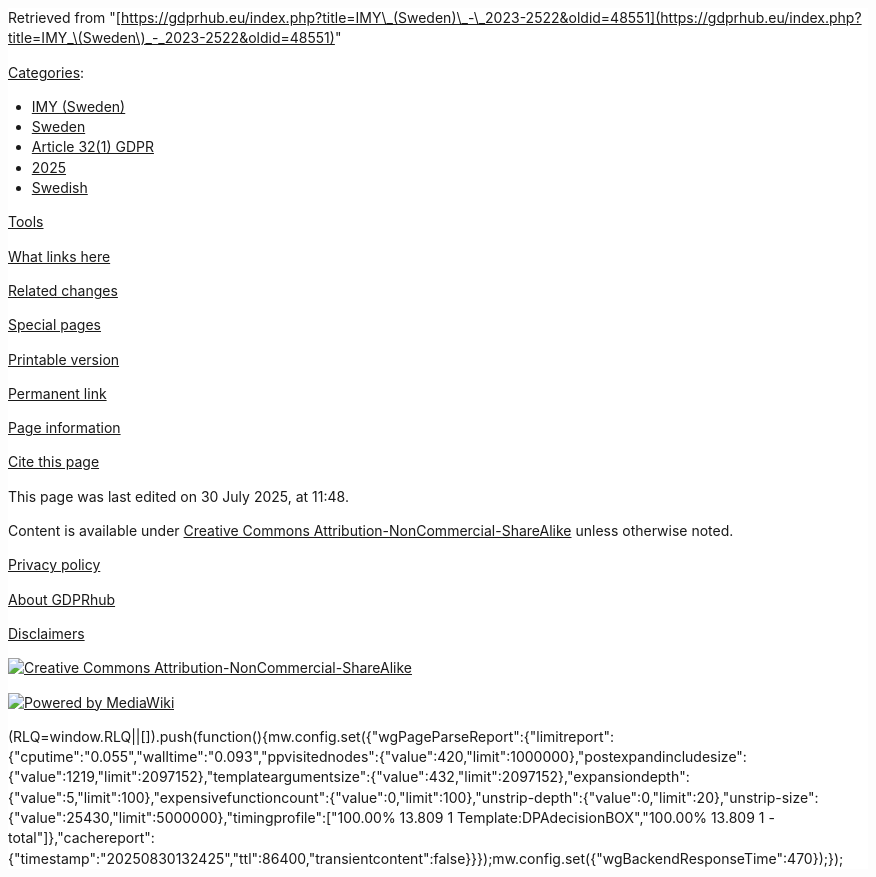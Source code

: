 Retrieved from "[https://gdprhub.eu/index.php?title=IMY\_(Sweden)\_-\_2023-2522&oldid=48551](https://gdprhub.eu/index.php?title=IMY_\(Sweden\)_-_2023-2522&oldid=48551)"

[Categories](/index.php?title=Special:Categories "Special:Categories"):

*   [IMY (Sweden)](/index.php?title=Category:IMY_\(Sweden\) "Category:IMY (Sweden)")
*   [Sweden](/index.php?title=Category:Sweden "Category:Sweden")
*   [Article 32(1) GDPR](/index.php?title=Category:Article_32\(1\)_GDPR "Category:Article 32(1) GDPR")
*   [2025](/index.php?title=Category:2025 "Category:2025")
*   [Swedish](/index.php?title=Category:Swedish "Category:Swedish")

[Tools](#)

[What links here](/index.php?title=Special:WhatLinksHere/IMY_\(Sweden\)_-_2023-2522 "A list of all wiki pages that link here [j]")

[Related changes](/index.php?title=Special:RecentChangesLinked/IMY_\(Sweden\)_-_2023-2522 "Recent changes in pages linked from this page [k]")

[Special pages](/index.php?title=Special:SpecialPages "A list of all special pages [q]")

[Printable version](javascript:print\(\); "Printable version of this page [p]")

[Permanent link](/index.php?title=IMY_\(Sweden\)_-_2023-2522&oldid=48551 "Permanent link to this revision of this page")

[Page information](/index.php?title=IMY_\(Sweden\)_-_2023-2522&action=info "More information about this page")

[Cite this page](/index.php?title=Special:CiteThisPage&page=IMY_%28Sweden%29_-_2023-2522&id=48551&wpFormIdentifier=titleform "Information on how to cite this page")

This page was last edited on 30 July 2025, at 11:48.

Content is available under [Creative Commons Attribution-NonCommercial-ShareAlike](https://creativecommons.org/licenses/by-nc-sa/4.0/) unless otherwise noted.

[Privacy policy](/index.php?title=GDPRhub:Privacy_policy)

[About GDPRhub](/index.php?title=GDPRhub:About)

[Disclaimers](/index.php?title=GDPRhub:General_disclaimer)

[![Creative Commons Attribution-NonCommercial-ShareAlike](/resources/assets/licenses/cc-by-nc-sa.png)](https://creativecommons.org/licenses/by-nc-sa/4.0/)

[![Powered by MediaWiki](/resources/assets/poweredby_mediawiki_88x31.png)](https://www.mediawiki.org/)

(RLQ=window.RLQ||\[\]).push(function(){mw.config.set({"wgPageParseReport":{"limitreport":{"cputime":"0.055","walltime":"0.093","ppvisitednodes":{"value":420,"limit":1000000},"postexpandincludesize":{"value":1219,"limit":2097152},"templateargumentsize":{"value":432,"limit":2097152},"expansiondepth":{"value":5,"limit":100},"expensivefunctioncount":{"value":0,"limit":100},"unstrip-depth":{"value":0,"limit":20},"unstrip-size":{"value":25430,"limit":5000000},"timingprofile":\["100.00% 13.809 1 Template:DPAdecisionBOX","100.00% 13.809 1 -total"\]},"cachereport":{"timestamp":"20250830132425","ttl":86400,"transientcontent":false}}});mw.config.set({"wgBackendResponseTime":470});});